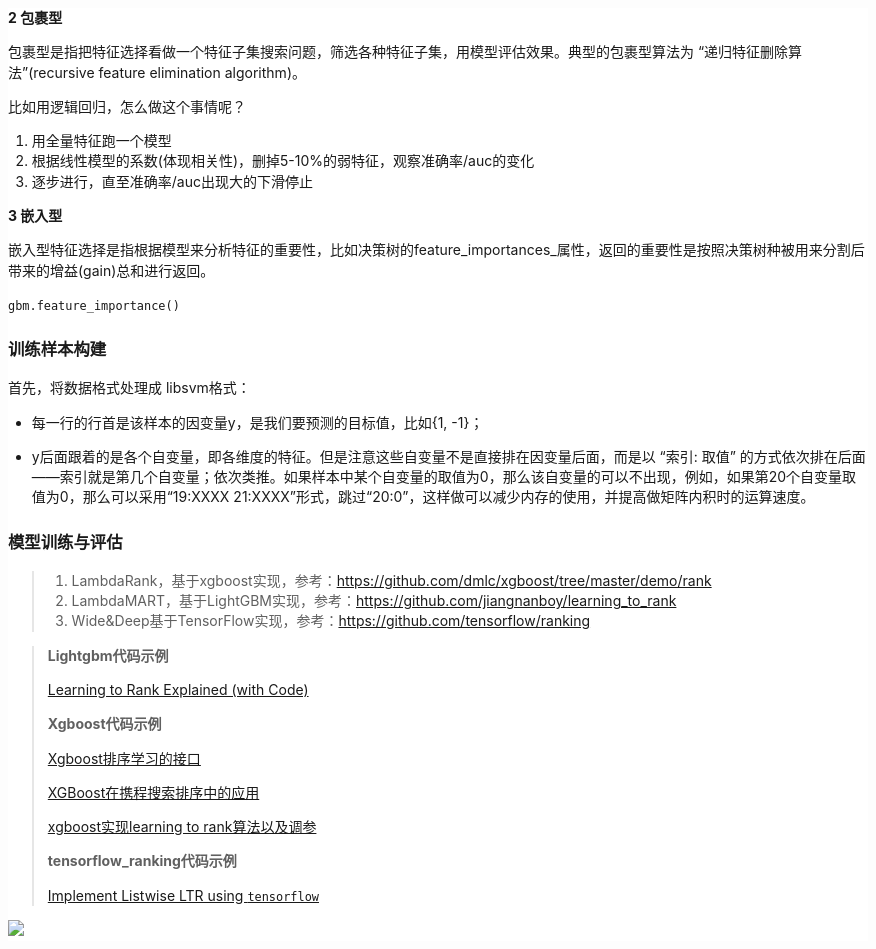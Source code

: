 **2 包裹型**

包裹型是指把特征选择看做一个特征子集搜索问题，筛选各种特征子集，用模型评估效果。典型的包裹型算法为 “递归特征删除算法”(recursive feature elimination algorithm)。

比如用逻辑回归，怎么做这个事情呢？

1. 用全量特征跑一个模型
2. 根据线性模型的系数(体现相关性)，删掉5-10%的弱特征，观察准确率/auc的变化
3. 逐步进行，直至准确率/auc出现大的下滑停止

**3 嵌入型**

嵌入型特征选择是指根据模型来分析特征的重要性，比如决策树的feature_importances_属性，返回的重要性是按照决策树种被用来分割后带来的增益(gain)总和进行返回。

```
gbm.feature_importance()
```



### 训练样本构建

首先，将数据格式处理成 libsvm格式：

- 每一行的行首是该样本的因变量y，是我们要预测的目标值，比如{1, -1}；

- y后面跟着的是各个自变量，即各维度的特征。但是注意这些自变量不是直接排在因变量后面，而是以 “索引: 取值” 的方式依次排在后面——索引就是第几个自变量；依次类推。如果样本中某个自变量的取值为0，那么该自变量的可以不出现，例如，如果第20个自变量取值为0，那么可以采用“19:XXXX 21:XXXX”形式，跳过“20:0”，这样做可以减少内存的使用，并提高做矩阵内积时的运算速度。



### 模型训练与评估

> 1. LambdaRank，基于xgboost实现，参考：https://github.com/dmlc/xgboost/tree/master/demo/rank
> 2. LambdaMART，基于LightGBM实现，参考：https://github.com/jiangnanboy/learning_to_rank
> 3. Wide&Deep基于TensorFlow实现，参考：https://github.com/tensorflow/ranking

> **Lightgbm代码示例**
>
> [Learning to Rank Explained (with Code)](https://mlexplained.com/2019/05/27/learning-to-rank-explained-with-code/)
>
> **Xgboost代码示例**
>
> [Xgboost排序学习的接口](https://github.com/dmlc/xgboost/tree/master/demo/rank)
>
> [XGBoost在携程搜索排序中的应用](https://zhuanlan.zhihu.com/p/97126793)
>
> [xgboost实现learning to rank算法以及调参](https://www.jianshu.com/p/392b6ef4656b)
>
> **tensorflow_ranking代码示例**
>
> [Implement Listwise LTR using `tensorflow`](https://everdark.github.io/k9/notebooks/ml/learning_to_rank/learning_to_rank.html)



![](https://ningshixian.github.io/resources/images/SOTA-LTR.png)
